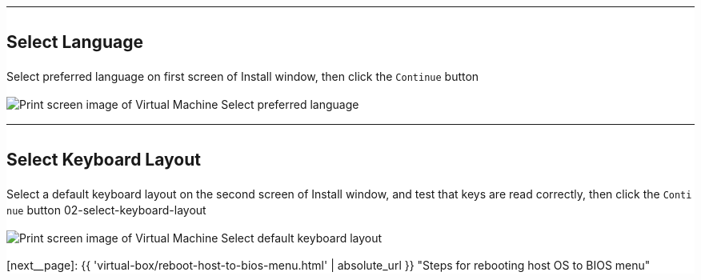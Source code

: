 

______


## Select Language
[heading__select_language]: #select-language "Select preferred language"


Select preferred language on first screen of Install window, then click the `Continue` button


<picture>
  <source type="image/avif"
          scrset="{{ 'assets/print-screen/virtual-box/install-linux-to-usb/select-language/select-language.avif' | absolute_url }}" />
  <source type="image/jpeg"
          scrset="{{ 'assets/print-screen/virtual-box/install-linux-to-usb/select-language/select-language.jpeg' | absolute_url }}" />
  <source type="image/png"
          scrset="{{ 'assets/print-screen/virtual-box/install-linux-to-usb/select-language/select-language.png' | absolute_url }}" />
  <source type="image/webp"
          scrset="{{ 'assets/print-screen/virtual-box/install-linux-to-usb/select-language/select-language.webp' | absolute_url }}" />
  <img alt="Print screen image of Virtual Machine Select preferred language"
       loading="lazy"
       decoding="async"
       width="800"
       height="600"
       src="{{ 'assets/print-screen/virtual-box/install-linux-to-usb/select-language/select-language.jpeg' | absolute_url }}" />
</picture>


______


## Select Keyboard Layout
[heading__select_keyboard_layout]: #select-keyboard-layout "Select default keyboard layout"


Select a default keyboard layout on the second screen of Install window, and test that keys are read correctly, then click the `Continue` button
02-select-keyboard-layout

<picture>
  <source type="image/avif"
          scrset="{{ 'assets/print-screen/virtual-box/install-linux-to-usb/select-keyboard-layout/select-keyboard-layout.avif' | absolute_url }}" />
  <source type="image/jpeg"
          scrset="{{ 'assets/print-screen/virtual-box/install-linux-to-usb/select-keyboard-layout/select-keyboard-layout.jpeg' | absolute_url }}" />
  <source type="image/png"
          scrset="{{ 'assets/print-screen/virtual-box/install-linux-to-usb/select-keyboard-layout/select-keyboard-layout.png' | absolute_url }}" />
  <source type="image/webp"
          scrset="{{ 'assets/print-screen/virtual-box/install-linux-to-usb/select-keyboard-layout/select-keyboard-layout.webp' | absolute_url }}" />
  <img alt="Print screen image of Virtual Machine Select default keyboard layout"
       loading="lazy"
       decoding="async"
       width="800"
       height="600"
       src="{{ 'assets/print-screen/virtual-box/install-linux-to-usb/select-keyboard-layout/select-keyboard-layout.jpeg' | absolute_url }}" />
</picture>


[heading__install_linux_mint]: #install-linux-mint "Install Linux Mint"
[heading__third_party_software]: #third-party-software "Enable or disable installing thirdparty software"
[heading__installation_type]: #installation-type "Select installation type"
[heading__write_changes_to_disk]: #write-changes-to-disk "Write changes to disk"
[heading__where_are_you]: #where-are-you "Configure timezone"
[heading__who_are_you]: #who-are-you "Configure primary account"
[heading__continue_testing]: #continue-testing "Continue testing"
[heading__edit_targetetcfstab_configuration]: #edit-targetetcfstab-configuration "Edit default mounts configurations"
[heading__edit_targetetccrypttab_configuration]: #edit-targetetccrypttab-configuration "Edit encrypted swap mount configurations"
[next__page]: {{ 'virtual-box/reboot-host-to-bios-menu.html' | absolute_url }} "Steps for rebooting host OS to BIOS menu"